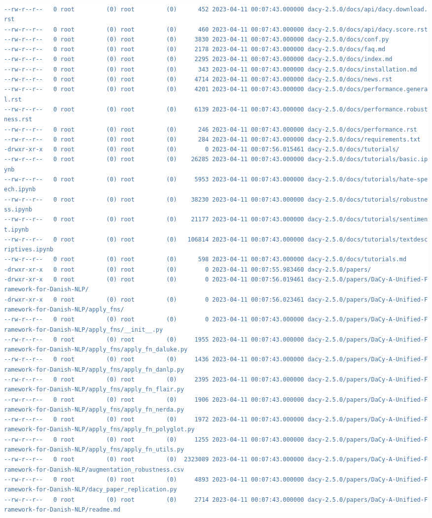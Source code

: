 ```diff
--rw-r--r--   0 root         (0) root         (0)      452 2023-04-11 00:07:43.000000 dacy-2.5.0/docs/api/dacy.download.rst
--rw-r--r--   0 root         (0) root         (0)      460 2023-04-11 00:07:43.000000 dacy-2.5.0/docs/api/dacy.score.rst
--rw-r--r--   0 root         (0) root         (0)     3830 2023-04-11 00:07:43.000000 dacy-2.5.0/docs/conf.py
--rw-r--r--   0 root         (0) root         (0)     2178 2023-04-11 00:07:43.000000 dacy-2.5.0/docs/faq.md
--rw-r--r--   0 root         (0) root         (0)     2295 2023-04-11 00:07:43.000000 dacy-2.5.0/docs/index.md
--rw-r--r--   0 root         (0) root         (0)      343 2023-04-11 00:07:43.000000 dacy-2.5.0/docs/installation.md
--rw-r--r--   0 root         (0) root         (0)     4714 2023-04-11 00:07:43.000000 dacy-2.5.0/docs/news.rst
--rw-r--r--   0 root         (0) root         (0)     4201 2023-04-11 00:07:43.000000 dacy-2.5.0/docs/performance.general.rst
--rw-r--r--   0 root         (0) root         (0)     6139 2023-04-11 00:07:43.000000 dacy-2.5.0/docs/performance.robustness.rst
--rw-r--r--   0 root         (0) root         (0)      246 2023-04-11 00:07:43.000000 dacy-2.5.0/docs/performance.rst
--rw-r--r--   0 root         (0) root         (0)      284 2023-04-11 00:07:43.000000 dacy-2.5.0/docs/requirements.txt
-drwxr-xr-x   0 root         (0) root         (0)        0 2023-04-11 00:07:56.015461 dacy-2.5.0/docs/tutorials/
--rw-r--r--   0 root         (0) root         (0)    26285 2023-04-11 00:07:43.000000 dacy-2.5.0/docs/tutorials/basic.ipynb
--rw-r--r--   0 root         (0) root         (0)     5953 2023-04-11 00:07:43.000000 dacy-2.5.0/docs/tutorials/hate-speech.ipynb
--rw-r--r--   0 root         (0) root         (0)    38230 2023-04-11 00:07:43.000000 dacy-2.5.0/docs/tutorials/robustness.ipynb
--rw-r--r--   0 root         (0) root         (0)    21177 2023-04-11 00:07:43.000000 dacy-2.5.0/docs/tutorials/sentiment.ipynb
--rw-r--r--   0 root         (0) root         (0)   106814 2023-04-11 00:07:43.000000 dacy-2.5.0/docs/tutorials/textdescriptives.ipynb
--rw-r--r--   0 root         (0) root         (0)      598 2023-04-11 00:07:43.000000 dacy-2.5.0/docs/tutorials.md
-drwxr-xr-x   0 root         (0) root         (0)        0 2023-04-11 00:07:55.983460 dacy-2.5.0/papers/
-drwxr-xr-x   0 root         (0) root         (0)        0 2023-04-11 00:07:56.019461 dacy-2.5.0/papers/DaCy-A-Unified-Framework-for-Danish-NLP/
-drwxr-xr-x   0 root         (0) root         (0)        0 2023-04-11 00:07:56.023461 dacy-2.5.0/papers/DaCy-A-Unified-Framework-for-Danish-NLP/apply_fns/
--rw-r--r--   0 root         (0) root         (0)        0 2023-04-11 00:07:43.000000 dacy-2.5.0/papers/DaCy-A-Unified-Framework-for-Danish-NLP/apply_fns/__init__.py
--rw-r--r--   0 root         (0) root         (0)     1955 2023-04-11 00:07:43.000000 dacy-2.5.0/papers/DaCy-A-Unified-Framework-for-Danish-NLP/apply_fns/apply_fn_daluke.py
--rw-r--r--   0 root         (0) root         (0)     1436 2023-04-11 00:07:43.000000 dacy-2.5.0/papers/DaCy-A-Unified-Framework-for-Danish-NLP/apply_fns/apply_fn_danlp.py
--rw-r--r--   0 root         (0) root         (0)     2395 2023-04-11 00:07:43.000000 dacy-2.5.0/papers/DaCy-A-Unified-Framework-for-Danish-NLP/apply_fns/apply_fn_flair.py
--rw-r--r--   0 root         (0) root         (0)     1906 2023-04-11 00:07:43.000000 dacy-2.5.0/papers/DaCy-A-Unified-Framework-for-Danish-NLP/apply_fns/apply_fn_nerda.py
--rw-r--r--   0 root         (0) root         (0)     1972 2023-04-11 00:07:43.000000 dacy-2.5.0/papers/DaCy-A-Unified-Framework-for-Danish-NLP/apply_fns/apply_fn_polyglot.py
--rw-r--r--   0 root         (0) root         (0)     1255 2023-04-11 00:07:43.000000 dacy-2.5.0/papers/DaCy-A-Unified-Framework-for-Danish-NLP/apply_fns/apply_fn_utils.py
--rw-r--r--   0 root         (0) root         (0)  2323089 2023-04-11 00:07:43.000000 dacy-2.5.0/papers/DaCy-A-Unified-Framework-for-Danish-NLP/augmentation_robustness.csv
--rw-r--r--   0 root         (0) root         (0)     4893 2023-04-11 00:07:43.000000 dacy-2.5.0/papers/DaCy-A-Unified-Framework-for-Danish-NLP/dacy_paper_replication.py
--rw-r--r--   0 root         (0) root         (0)     2714 2023-04-11 00:07:43.000000 dacy-2.5.0/papers/DaCy-A-Unified-Framework-for-Danish-NLP/readme.md
```